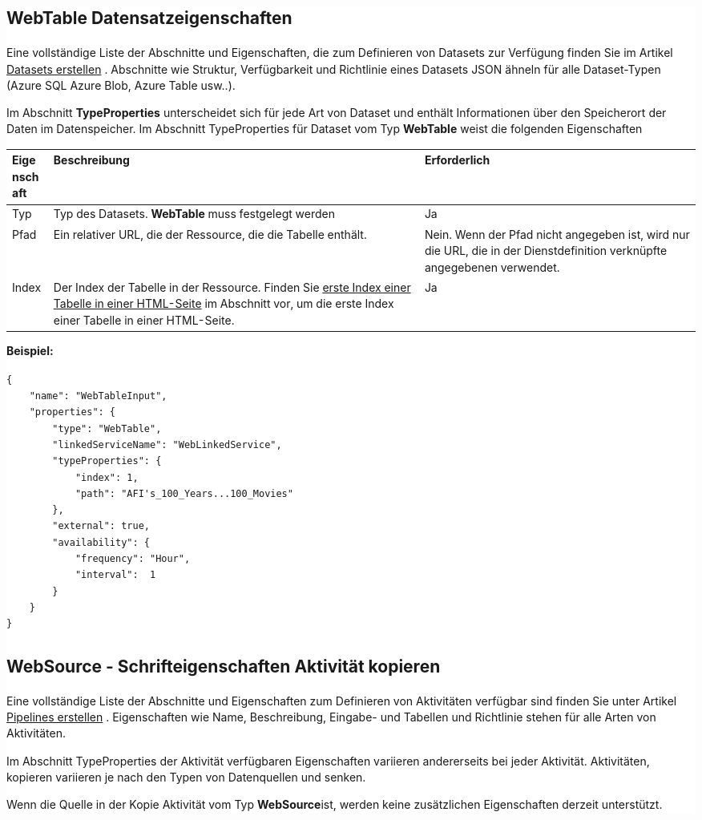 

## <a name="webtable-dataset-properties"></a>WebTable Datensatzeigenschaften

Eine vollständige Liste der Abschnitte und Eigenschaften, die zum Definieren von Datasets zur Verfügung finden Sie im Artikel [Datasets erstellen](data-factory-create-datasets.md) . Abschnitte wie Struktur, Verfügbarkeit und Richtlinie eines Datasets JSON ähneln für alle Dataset-Typen (Azure SQL Azure Blob, Azure Table usw..).

Im Abschnitt **TypeProperties** unterscheidet sich für jede Art von Dataset und enthält Informationen über den Speicherort der Daten im Datenspeicher. Im Abschnitt TypeProperties für Dataset vom Typ **WebTable** weist die folgenden Eigenschaften

Eigenschaft | Beschreibung | Erforderlich
:-------- | :----------- | :--------
Typ    | Typ des Datasets. **WebTable** muss festgelegt werden | Ja
Pfad | Ein relativer URL, die der Ressource, die die Tabelle enthält. | Nein. Wenn der Pfad nicht angegeben ist, wird nur die URL, die in der Dienstdefinition verknüpfte angegebenen verwendet. 
Index | Der Index der Tabelle in der Ressource. Finden Sie [erste Index einer Tabelle in einer HTML-Seite](#get-index-of-a-table-in-an-html-page) im Abschnitt vor, um die erste Index einer Tabelle in einer HTML-Seite. | Ja


**Beispiel:**

    {
        "name": "WebTableInput",
        "properties": {
            "type": "WebTable",
            "linkedServiceName": "WebLinkedService",
            "typeProperties": {
                "index": 1,
                "path": "AFI's_100_Years...100_Movies"
            },
            "external": true,
            "availability": {
                "frequency": "Hour",
                "interval":  1
            }
        }
    }

## <a name="websource---copy-activity-type-properties"></a>WebSource - Schrifteigenschaften Aktivität kopieren

Eine vollständige Liste der Abschnitte und Eigenschaften zum Definieren von Aktivitäten verfügbar sind finden Sie unter Artikel [Pipelines erstellen](data-factory-create-pipelines.md) . Eigenschaften wie Name, Beschreibung, Eingabe- und Tabellen und Richtlinie stehen für alle Arten von Aktivitäten. 

Im Abschnitt TypeProperties der Aktivität verfügbaren Eigenschaften variieren andererseits bei jeder Aktivität. Aktivitäten, kopieren variieren je nach den Typen von Datenquellen und senken.

Wenn die Quelle in der Kopie Aktivität vom Typ **WebSource**ist, werden keine zusätzlichen Eigenschaften derzeit unterstützt. 
